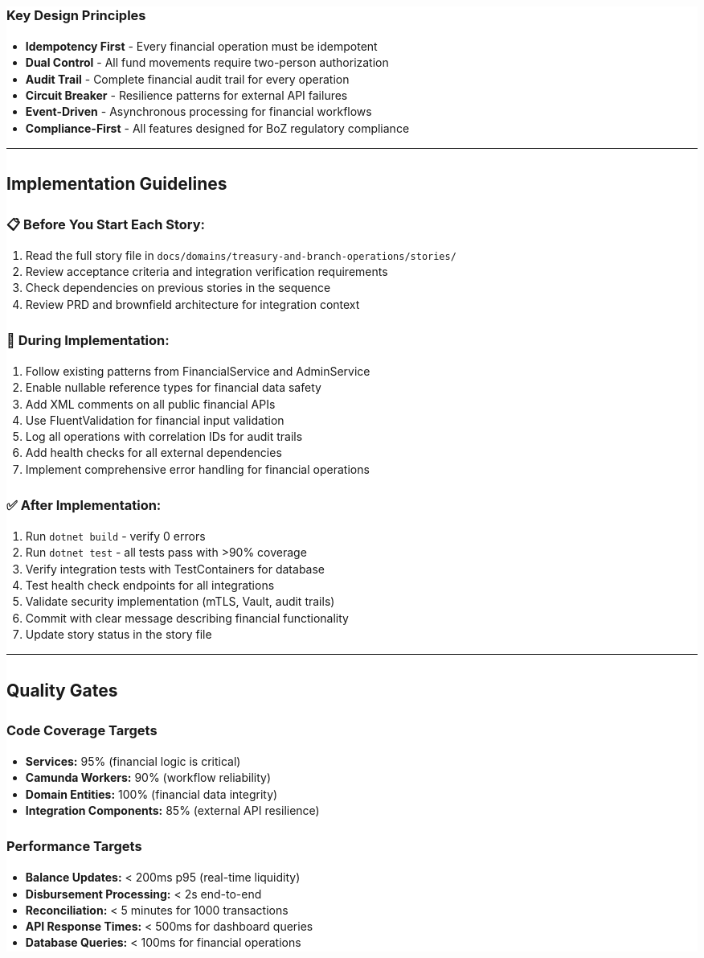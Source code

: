 ### Key Design Principles
- **Idempotency First** - Every financial operation must be idempotent
- **Dual Control** - All fund movements require two-person authorization
- **Audit Trail** - Complete financial audit trail for every operation
- **Circuit Breaker** - Resilience patterns for external API failures
- **Event-Driven** - Asynchronous processing for financial workflows
- **Compliance-First** - All features designed for BoZ regulatory compliance

---

## Implementation Guidelines

### 📋 **Before You Start Each Story:**
1. Read the full story file in `docs/domains/treasury-and-branch-operations/stories/`
2. Review acceptance criteria and integration verification requirements
3. Check dependencies on previous stories in the sequence
4. Review PRD and brownfield architecture for integration context

### 🔨 **During Implementation:**
1. Follow existing patterns from FinancialService and AdminService
2. Enable nullable reference types for financial data safety
3. Add XML comments on all public financial APIs
4. Use FluentValidation for financial input validation
5. Log all operations with correlation IDs for audit trails
6. Add health checks for all external dependencies
7. Implement comprehensive error handling for financial operations

### ✅ **After Implementation:**
1. Run `dotnet build` - verify 0 errors
2. Run `dotnet test` - all tests pass with >90% coverage
3. Verify integration tests with TestContainers for database
4. Test health check endpoints for all integrations
5. Validate security implementation (mTLS, Vault, audit trails)
6. Commit with clear message describing financial functionality
7. Update story status in the story file

---

## Quality Gates

### Code Coverage Targets
- **Services:** 95% (financial logic is critical)
- **Camunda Workers:** 90% (workflow reliability)
- **Domain Entities:** 100% (financial data integrity)
- **Integration Components:** 85% (external API resilience)

### Performance Targets
- **Balance Updates:** < 200ms p95 (real-time liquidity)
- **Disbursement Processing:** < 2s end-to-end
- **Reconciliation:** < 5 minutes for 1000 transactions
- **API Response Times:** < 500ms for dashboard queries
- **Database Queries:** < 100ms for financial operations
